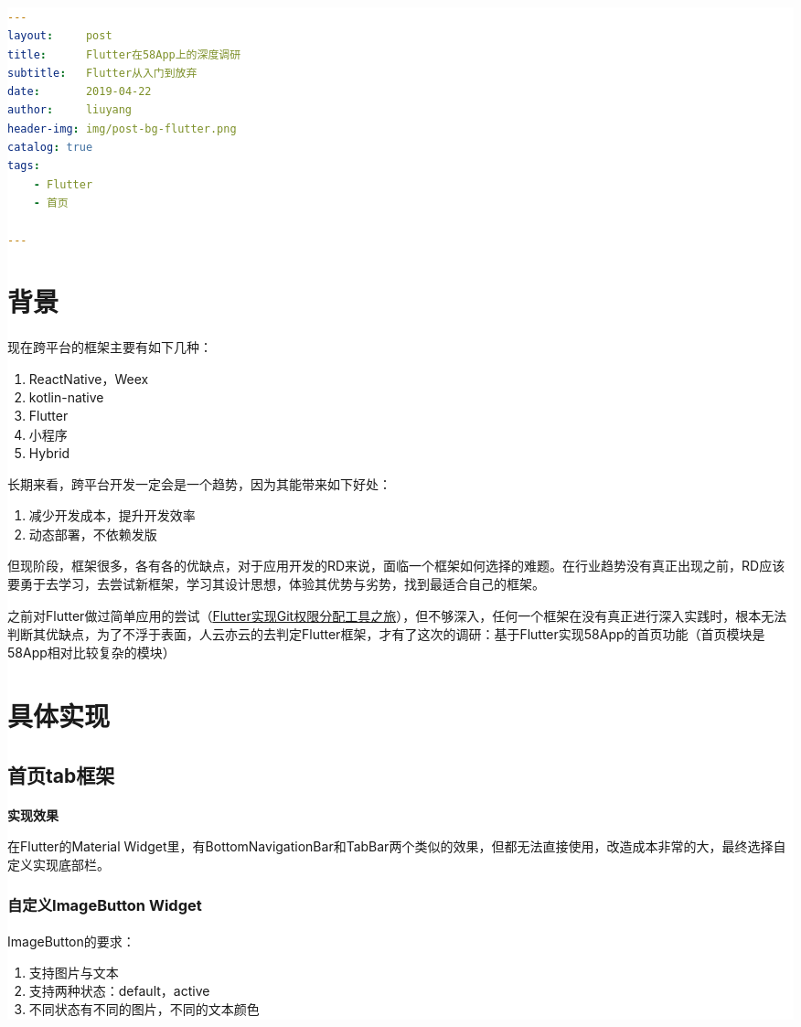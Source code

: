 ```yaml
---
layout:     post
title:      Flutter在58App上的深度调研
subtitle:   Flutter从入门到放弃
date:       2019-04-22
author:     liuyang
header-img: img/post-bg-flutter.png
catalog: true
tags:
    - Flutter
    - 首页
    
---
```


# 背景

现在跨平台的框架主要有如下几种：
1. ReactNative，Weex
2. kotlin-native
3. Flutter
4. 小程序
5. Hybrid

长期来看，跨平台开发一定会是一个趋势，因为其能带来如下好处：
1. 减少开发成本，提升开发效率
2. 动态部署，不依赖发版

但现阶段，框架很多，各有各的优缺点，对于应用开发的RD来说，面临一个框架如何选择的难题。在行业趋势没有真正出现之前，RD应该要勇于去学习，去尝试新框架，学习其设计思想，体验其优势与劣势，找到最适合自己的框架。

之前对Flutter做过简单应用的尝试（[Flutter实现Git权限分配工具之旅](https://handsomeliuyang.github.io/2018/10/30/Flutter%E5%AE%9E%E7%8E%B0Git%E6%9D%83%E9%99%90%E5%88%86%E9%85%8D%E5%B7%A5%E5%85%B7%E4%B9%8B%E6%97%85/)），但不够深入，任何一个框架在没有真正进行深入实践时，根本无法判断其优缺点，为了不浮于表面，人云亦云的去判定Flutter框架，才有了这次的调研：基于Flutter实现58App的首页功能（首页模块是58App相对比较复杂的模块）

# 具体实现
## 首页tab框架
**实现效果**

<iframe height= 520 width= 100% src="/2019/04/16/Flutter在58App上的深度调研/首页tab框架.gif" frameborder=0 allowfullscreen></iframe>

在Flutter的Material Widget里，有BottomNavigationBar和TabBar两个类似的效果，但都无法直接使用，改造成本非常的大，最终选择自定义实现底部栏。

### 自定义ImageButton Widget
ImageButton的要求：
1. 支持图片与文本
2. 支持两种状态：default，active
3. 不同状态有不同的图片，不同的文本颜色
